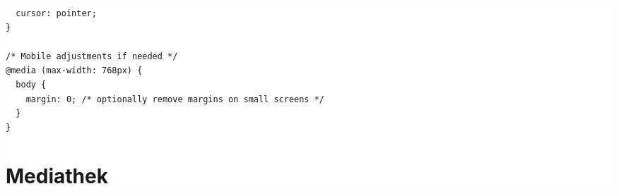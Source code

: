       cursor: pointer;
    }

    /* Mobile adjustments if needed */
    @media (max-width: 768px) {
      body {
        margin: 0; /* optionally remove margins on small screens */
      }
    }
  </style>
</head>
<body>

  <h1>Mediathek</h1>
  <div id="mediathek"></div>

  <script>
    /* Example data with thumbnails */
    const data = {
      "categories": [
        {
          "category": "Technik",
          "linklist": [
            {
              "title": "Video 1",
              "url": "http://fahrschule-peppermint.com/wp-content/uploads/2025/03/Online-Service-PP-Start-in-die-Fahrprufung_1.mp4",
              "thumbnail": "http://fahrschule-peppermint.com/wp-content/uploads/2025/03/Online-Service-PP-Start-in-die-Fahrprufung.png"
            },
            {
              "title": "Video 2",
              "url": "http://fahrschule-peppermint.com/wp-content/uploads/2025/03/Online-Service-PP-Prufgebiet-Mchn-Ramersdorf-1_1.mp4",
              "thumbnail": "http://fahrschule-peppermint.com/wp-content/uploads/2025/03/Online-Service-PP-Prufgebiet-Mchn-Ramersdorf-1.png"
            },
            {
              "title": "Video 3",
              "url": "http://fahrschule-peppermint.com/wp-content/uploads/2025/03/Online-Service-PP-Prufgebiet-Autobahn-richtig-befahren_1.mp4",
              "thumbnail": "https://via.placeholder.com/320x180?text=Video+3"
            },
            {
              "title": "Video 4",
              "url": "http://fahrschule-peppermint.com/wp-content/uploads/2025/03/Online-Service-PP-EPP_1.mp4",
              "thumbnail": "https://via.placeholder.com/320x180?text=Video+4"
            }
          ]
        },
        {
          "category": "Grundfahraufgaben",
          "linklist": [
            { 
              "title": "Video 5", 
              "url": "#",
              "thumbnail": "https://via.placeholder.com/320x180?text=Video+5"
            },
            { 
              "title": "Video 6", 
              "url": "#",
              "thumbnail": "https://via.placeholder.com/320x180?text=Video+6"
            },
            { 
              "title": "Video 7", 